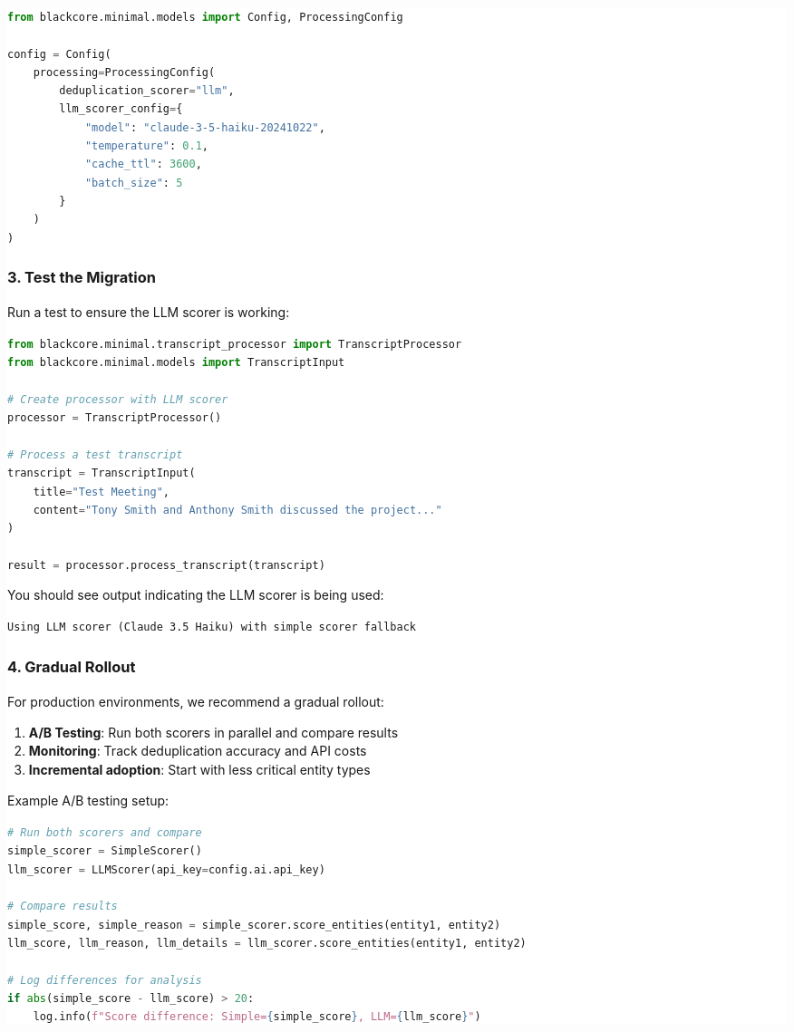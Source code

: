 ```python
from blackcore.minimal.models import Config, ProcessingConfig

config = Config(
    processing=ProcessingConfig(
        deduplication_scorer="llm",
        llm_scorer_config={
            "model": "claude-3-5-haiku-20241022",
            "temperature": 0.1,
            "cache_ttl": 3600,
            "batch_size": 5
        }
    )
)
```

### 3. Test the Migration

Run a test to ensure the LLM scorer is working:

```python
from blackcore.minimal.transcript_processor import TranscriptProcessor
from blackcore.minimal.models import TranscriptInput

# Create processor with LLM scorer
processor = TranscriptProcessor()

# Process a test transcript
transcript = TranscriptInput(
    title="Test Meeting",
    content="Tony Smith and Anthony Smith discussed the project..."
)

result = processor.process_transcript(transcript)
```

You should see output indicating the LLM scorer is being used:
```
Using LLM scorer (Claude 3.5 Haiku) with simple scorer fallback
```

### 4. Gradual Rollout

For production environments, we recommend a gradual rollout:

1. **A/B Testing**: Run both scorers in parallel and compare results
2. **Monitoring**: Track deduplication accuracy and API costs
3. **Incremental adoption**: Start with less critical entity types

Example A/B testing setup:

```python
# Run both scorers and compare
simple_scorer = SimpleScorer()
llm_scorer = LLMScorer(api_key=config.ai.api_key)

# Compare results
simple_score, simple_reason = simple_scorer.score_entities(entity1, entity2)
llm_score, llm_reason, llm_details = llm_scorer.score_entities(entity1, entity2)

# Log differences for analysis
if abs(simple_score - llm_score) > 20:
    log.info(f"Score difference: Simple={simple_score}, LLM={llm_score}")
```
